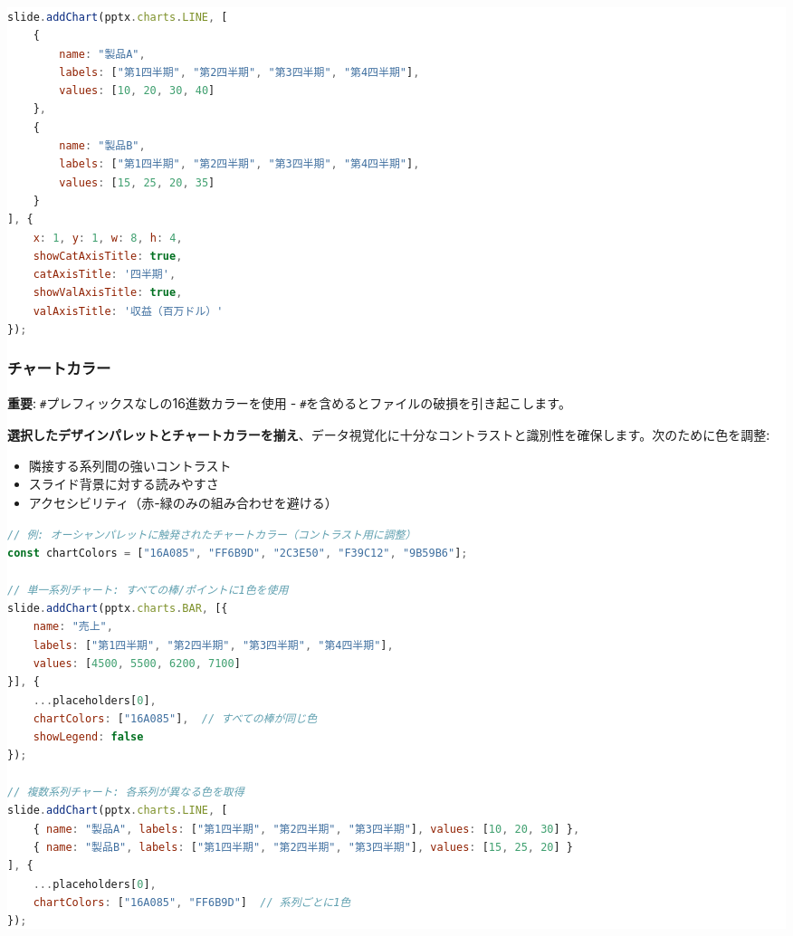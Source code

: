 ```javascript
slide.addChart(pptx.charts.LINE, [
    {
        name: "製品A",
        labels: ["第1四半期", "第2四半期", "第3四半期", "第4四半期"],
        values: [10, 20, 30, 40]
    },
    {
        name: "製品B",
        labels: ["第1四半期", "第2四半期", "第3四半期", "第4四半期"],
        values: [15, 25, 20, 35]
    }
], {
    x: 1, y: 1, w: 8, h: 4,
    showCatAxisTitle: true,
    catAxisTitle: '四半期',
    showValAxisTitle: true,
    valAxisTitle: '収益（百万ドル）'
});
```

### チャートカラー

**重要**: `#`プレフィックスなしの16進数カラーを使用 - `#`を含めるとファイルの破損を引き起こします。

**選択したデザインパレットとチャートカラーを揃え**、データ視覚化に十分なコントラストと識別性を確保します。次のために色を調整:
- 隣接する系列間の強いコントラスト
- スライド背景に対する読みやすさ
- アクセシビリティ（赤-緑のみの組み合わせを避ける）

```javascript
// 例: オーシャンパレットに触発されたチャートカラー（コントラスト用に調整）
const chartColors = ["16A085", "FF6B9D", "2C3E50", "F39C12", "9B59B6"];

// 単一系列チャート: すべての棒/ポイントに1色を使用
slide.addChart(pptx.charts.BAR, [{
    name: "売上",
    labels: ["第1四半期", "第2四半期", "第3四半期", "第4四半期"],
    values: [4500, 5500, 6200, 7100]
}], {
    ...placeholders[0],
    chartColors: ["16A085"],  // すべての棒が同じ色
    showLegend: false
});

// 複数系列チャート: 各系列が異なる色を取得
slide.addChart(pptx.charts.LINE, [
    { name: "製品A", labels: ["第1四半期", "第2四半期", "第3四半期"], values: [10, 20, 30] },
    { name: "製品B", labels: ["第1四半期", "第2四半期", "第3四半期"], values: [15, 25, 20] }
], {
    ...placeholders[0],
    chartColors: ["16A085", "FF6B9D"]  // 系列ごとに1色
});
```

